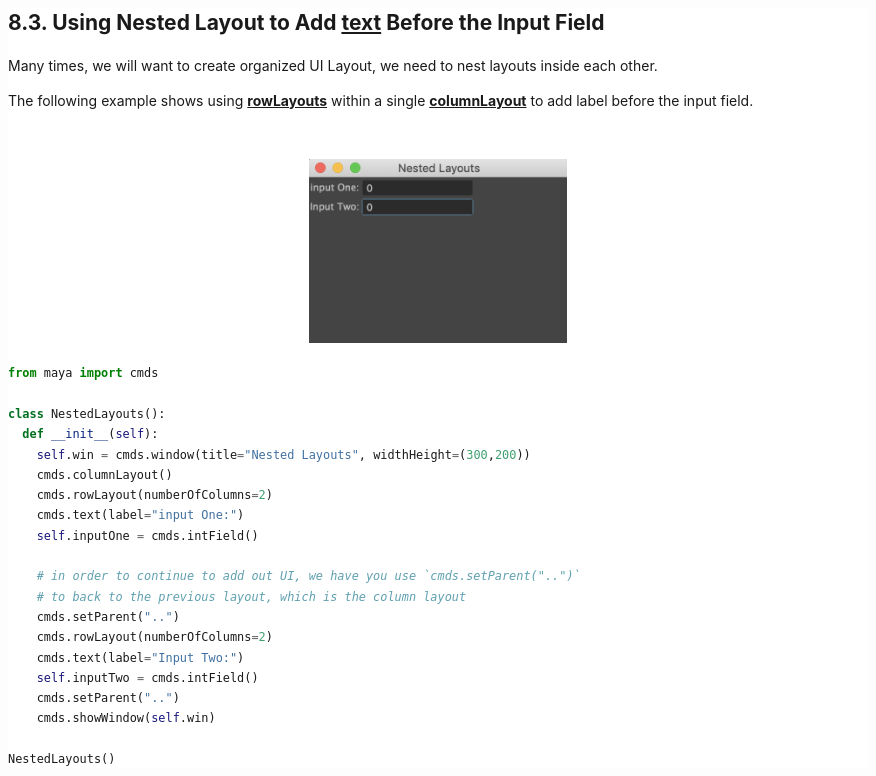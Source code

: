 ## 8.3. Using Nested Layout to Add [**text**](https://help.autodesk.com/cloudhelp/2018/ENU/Maya-Tech-Docs/CommandsPython/show.html?text.html&cat=Windows) Before the Input Field

Many times, we will want to create organized UI Layout, we need to nest layouts inside each other. 

The following example shows using [**rowLayouts**](https://help.autodesk.com/cloudhelp/2018/ENU/Maya-Tech-Docs/CommandsPython/show.html?rowLayout.html&cat=Windows) within a single [**columnLayout**](https://help.autodesk.com/cloudhelp/2018/ENU/Maya-Tech-Docs/CommandsPython/show.html?columnLayout.html&cat=Windows) to add label before the input field.

<br>

<p align="center">     
<img src="/static/assets/img/blog/cmd-nested-layout.png" width="30%">
</p>


```py
from maya import cmds

class NestedLayouts():
  def __init__(self):
    self.win = cmds.window(title="Nested Layouts", widthHeight=(300,200))
    cmds.columnLayout()
    cmds.rowLayout(numberOfColumns=2)
    cmds.text(label="input One:")
    self.inputOne = cmds.intField()
    
    # in order to continue to add out UI, we have you use `cmds.setParent("..")`  
    # to back to the previous layout, which is the column layout
    cmds.setParent("..")
    cmds.rowLayout(numberOfColumns=2)
    cmds.text(label="Input Two:")
    self.inputTwo = cmds.intField()
    cmds.setParent("..")
    cmds.showWindow(self.win)

NestedLayouts()
```
